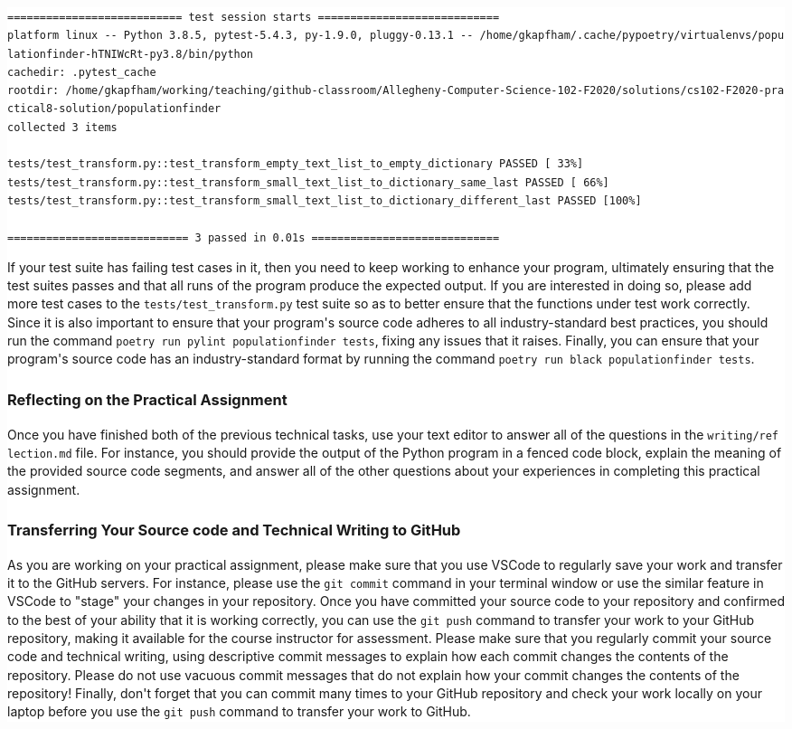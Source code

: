 ```
=========================== test session starts ============================
platform linux -- Python 3.8.5, pytest-5.4.3, py-1.9.0, pluggy-0.13.1 -- /home/gkapfham/.cache/pypoetry/virtualenvs/populationfinder-hTNIWcRt-py3.8/bin/python
cachedir: .pytest_cache
rootdir: /home/gkapfham/working/teaching/github-classroom/Allegheny-Computer-Science-102-F2020/solutions/cs102-F2020-practical8-solution/populationfinder
collected 3 items

tests/test_transform.py::test_transform_empty_text_list_to_empty_dictionary PASSED [ 33%]
tests/test_transform.py::test_transform_small_text_list_to_dictionary_same_last PASSED [ 66%]
tests/test_transform.py::test_transform_small_text_list_to_dictionary_different_last PASSED [100%]

============================ 3 passed in 0.01s =============================
```

If your test suite has failing test cases in it, then you need to keep working
to enhance your program, ultimately ensuring that the test suites passes and
that all runs of the program produce the expected output. If you are interested
in doing so, please add more test cases to  the `tests/test_transform.py` test
suite so as to better ensure that the functions under test work correctly. Since
it is also important to ensure that your program's source code adheres to all
industry-standard best practices, you should run the command `poetry run pylint
populationfinder tests`, fixing any issues that it raises. Finally, you can
ensure that your program's source code has an industry-standard format by
running the command `poetry run black populationfinder tests`.

### Reflecting on the Practical Assignment

Once you have finished both of the previous technical tasks, use your text
editor to answer all of the questions in the `writing/reflection.md` file. For
instance, you should provide the output of the Python program in a fenced code
block, explain the meaning of the provided source code segments, and answer all
of the other questions about your experiences in completing this practical
assignment.

### Transferring Your Source code and Technical Writing to GitHub

As you are working on your practical assignment, please make sure that you use
VSCode to regularly save your work and transfer it to the GitHub servers. For
instance, please use the `git commit` command in your terminal window or use the
similar feature in VSCode to "stage" your changes in your repository. Once you
have committed your source code to your repository and confirmed to the best of
your ability that it is working correctly, you can use the `git push` command to
transfer your work to your GitHub repository, making it available for the course
instructor for assessment. Please make sure that you regularly commit your
source code and technical writing, using descriptive commit messages to explain
how each commit changes the contents of the repository. Please do not use
vacuous commit messages that do not explain how your commit changes the contents
of the repository! Finally, don't forget that you can commit many times to your
GitHub repository and check your work locally on your laptop before you use the
`git push` command to transfer your work to GitHub.
